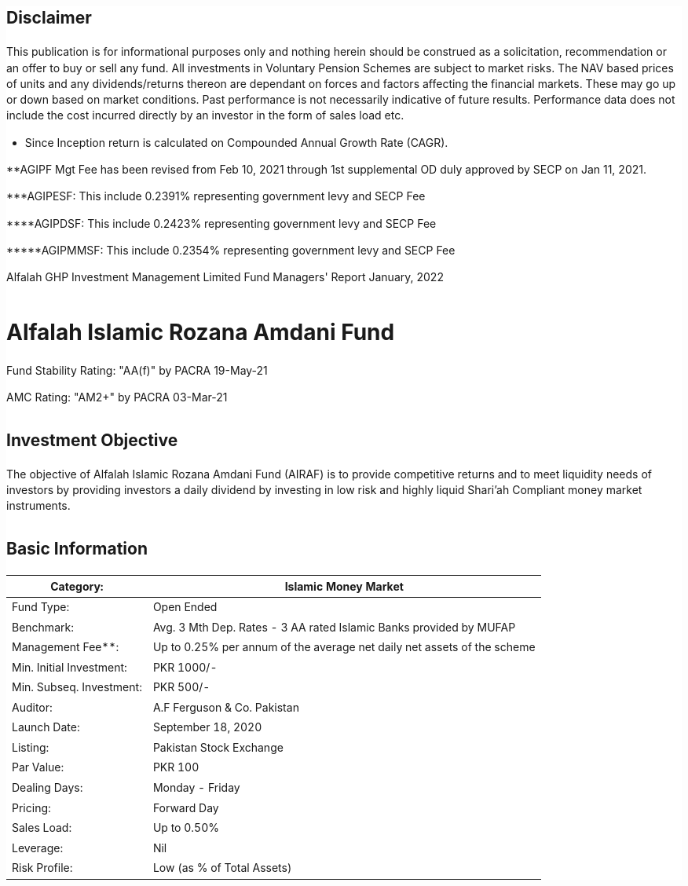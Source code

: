 ## Disclaimer

This publication is for informational purposes only and nothing herein should be construed as a solicitation, recommendation or an offer to buy or sell any fund. All investments in Voluntary Pension Schemes are subject to market risks. The NAV based prices of units and any dividends/returns thereon are dependant on forces and factors affecting the financial markets. These may go up or down based on market conditions. Past performance is not necessarily indicative of future results. Performance data does not include the cost incurred directly by an investor in the form of sales load etc.

- Since Inception return is calculated on Compounded Annual Growth Rate (CAGR).

\*\*AGIPF Mgt Fee has been revised from Feb 10, 2021 through 1st supplemental OD duly approved by SECP on Jan 11, 2021.

\*\*\*AGIPESF: This include 0.2391% representing government levy and SECP Fee

\*\*\*\*AGIPDSF: This include 0.2423% representing government levy and SECP Fee

**\***AGIPMMSF: This include 0.2354% representing government levy and SECP Fee

Alfalah GHP Investment Management Limited Fund Managers' Report January, 2022

# Alfalah Islamic Rozana Amdani Fund

Fund Stability Rating: "AA(f)" by PACRA 19-May-21

AMC Rating: "AM2+" by PACRA 03-Mar-21

## Investment Objective

The objective of Alfalah Islamic Rozana Amdani Fund (AIRAF) is to provide competitive returns and to meet liquidity needs of investors by providing investors a daily dividend by investing in low risk and highly liquid Shari’ah Compliant money market instruments.

## Basic Information

| Category:                | Islamic Money Market                                                    |
| ------------------------ | ----------------------------------------------------------------------- |
| Fund Type:               | Open Ended                                                              |
| Benchmark:               | Avg. 3 Mth Dep. Rates - 3 AA rated Islamic Banks provided by MUFAP      |
| Management Fee\*\*:      | Up to 0.25% per annum of the average net daily net assets of the scheme |
| Min. Initial Investment: | PKR 1000/-                                                              |
| Min. Subseq. Investment: | PKR 500/-                                                               |
| Auditor:                 | A.F Ferguson & Co. Pakistan                                             |
| Launch Date:             | September 18, 2020                                                      |
| Listing:                 | Pakistan Stock Exchange                                                 |
| Par Value:               | PKR 100                                                                 |
| Dealing Days:            | Monday - Friday                                                         |
| Pricing:                 | Forward Day                                                             |
| Sales Load:              | Up to 0.50%                                                             |
| Leverage:                | Nil                                                                     |
| Risk Profile:            | Low (as % of Total Assets)                                              |
